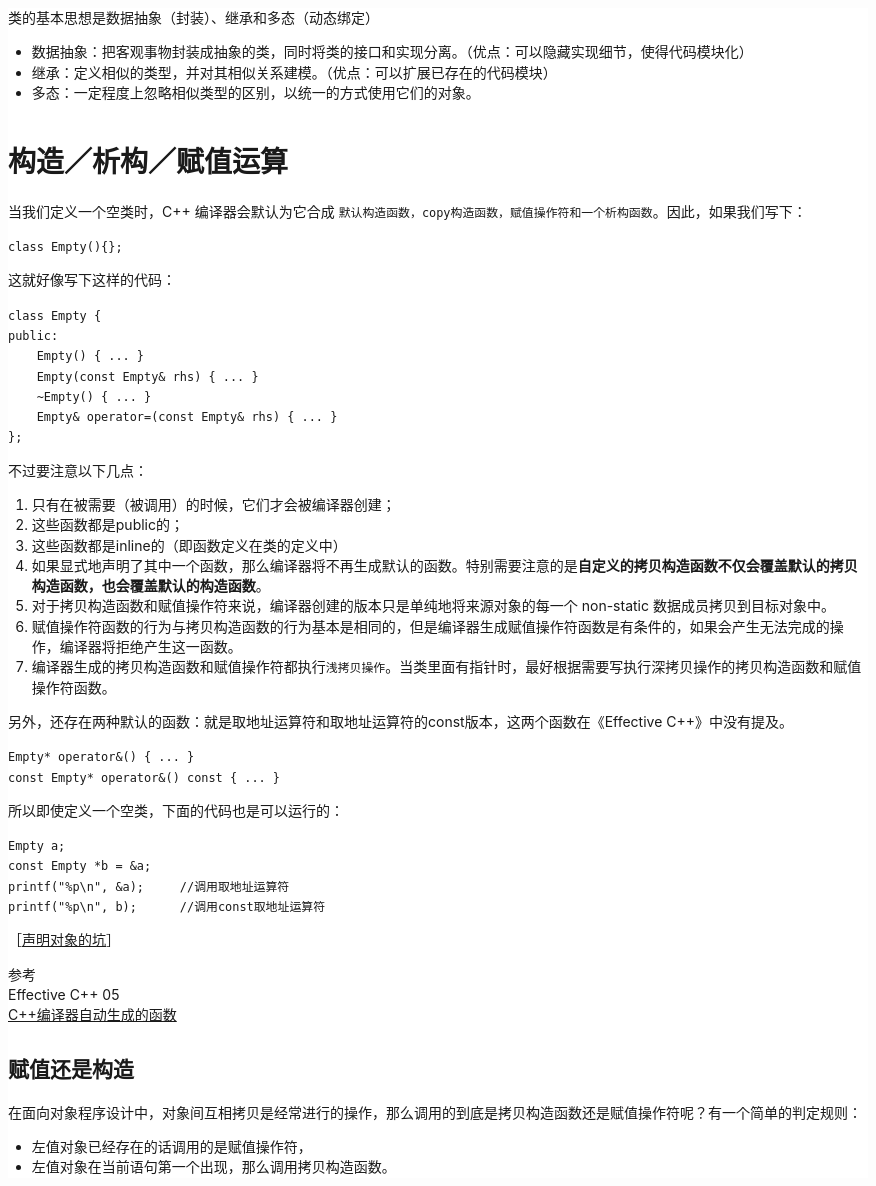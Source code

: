类的基本思想是数据抽象（封装）、继承和多态（动态绑定）

* 数据抽象：把客观事物封装成抽象的类，同时将类的接口和实现分离。（优点：可以隐藏实现细节，使得代码模块化）
* 继承：定义相似的类型，并对其相似关系建模。（优点：可以扩展已存在的代码模块）
* 多态：一定程度上忽略相似类型的区别，以统一的方式使用它们的对象。

# 构造／析构／赋值运算

当我们定义一个空类时，C++ 编译器会默认为它合成 `默认构造函数，copy构造函数，赋值操作符和一个析构函数`。因此，如果我们写下：

    class Empty(){};

这就好像写下这样的代码：

    class Empty {
    public:
        Empty() { ... }
        Empty(const Empty& rhs) { ... }
        ~Empty() { ... }
        Empty& operator=(const Empty& rhs) { ... }
    };

不过要注意以下几点：

1. 只有在被需要（被调用）的时候，它们才会被编译器创建；
2. 这些函数都是public的；
3. 这些函数都是inline的（即函数定义在类的定义中）
4. 如果显式地声明了其中一个函数，那么编译器将不再生成默认的函数。特别需要注意的是**自定义的拷贝构造函数不仅会覆盖默认的拷贝构造函数，也会覆盖默认的构造函数**。
5. 对于拷贝构造函数和赋值操作符来说，编译器创建的版本只是单纯地将来源对象的每一个 non-static 数据成员拷贝到目标对象中。
6. 赋值操作符函数的行为与拷贝构造函数的行为基本是相同的，但是编译器生成赋值操作符函数是有条件的，如果会产生无法完成的操作，编译器将拒绝产生这一函数。
7. 编译器生成的拷贝构造函数和赋值操作符都执行`浅拷贝操作`。当类里面有指针时，最好根据需要写执行深拷贝操作的拷贝构造函数和赋值操作符函数。

另外，还存在两种默认的函数：就是取地址运算符和取地址运算符的const版本，这两个函数在《Effective C++》中没有提及。

    Empty* operator&() { ... }
    const Empty* operator&() const { ... }

所以即使定义一个空类，下面的代码也是可以运行的：

    Empty a;
    const Empty *b = &a;
    printf("%p\n", &a);     //调用取地址运算符
    printf("%p\n", b);      //调用const取地址运算符

［[声明对象的坑](http://www.nowcoder.com/questionTerminal/95581302aa714466bc766bc51b5524fc)］

参考  
Effective C++ 05  
[C++编译器自动生成的函数](http://www.cnblogs.com/xiaoxinxd/archive/2013/01/09/effective_cpp_05.html)

## 赋值还是构造

在面向对象程序设计中，对象间互相拷贝是经常进行的操作，那么调用的到底是拷贝构造函数还是赋值操作符呢？有一个简单的判定规则：

* 左值对象已经存在的话调用的是赋值操作符，
* 左值对象在当前语句第一个出现，那么调用拷贝构造函数。
